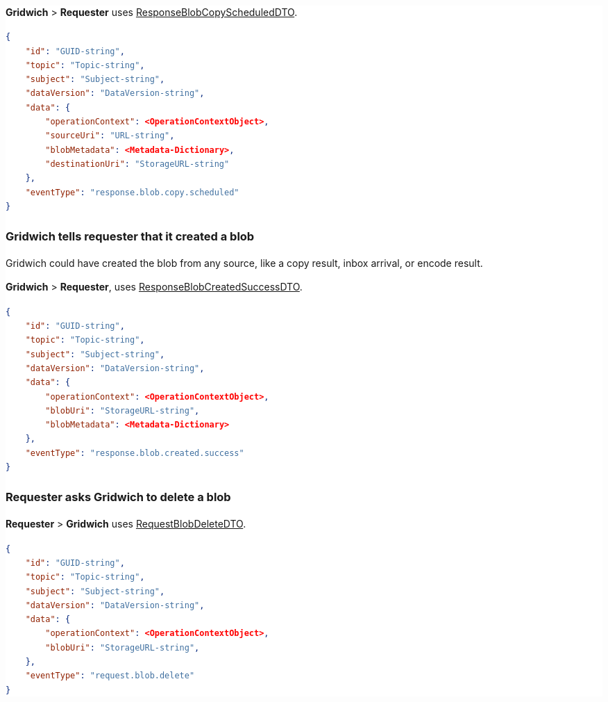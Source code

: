 **Gridwich** > **Requester** uses [ResponseBlobCopyScheduledDTO](https://github.com/mspnp/gridwich/blob/main/src/Gridwich.Core/src/DTO/Responses/ResponseBlobCopyScheduledDTO.cs).

```json
{
    "id": "GUID-string",
    "topic": "Topic-string",
    "subject": "Subject-string",
    "dataVersion": "DataVersion-string",
    "data": {
        "operationContext": <OperationContextObject>,
        "sourceUri": "URL-string",
        "blobMetadata": <Metadata-Dictionary>,
        "destinationUri": "StorageURL-string"
    },
    "eventType": "response.blob.copy.scheduled"
}
```

### <a id="statusblobcreated"></a>Gridwich tells requester that it created a blob

Gridwich could have created the blob from any source, like a copy result, inbox arrival, or encode result.

**Gridwich** > **Requester**, uses [ResponseBlobCreatedSuccessDTO](https://github.com/mspnp/gridwich/blob/main/src/Gridwich.Core/src/DTO/Responses/ResponseBlobCreatedSuccessDTO.cs).

```json
{
    "id": "GUID-string",
    "topic": "Topic-string",
    "subject": "Subject-string",
    "dataVersion": "DataVersion-string",
    "data": {
        "operationContext": <OperationContextObject>,
        "blobUri": "StorageURL-string",
        "blobMetadata": <Metadata-Dictionary>
    },
    "eventType": "response.blob.created.success"
}
```

### <a id="deleteblob"></a>Requester asks Gridwich to delete a blob

**Requester** > **Gridwich** uses [RequestBlobDeleteDTO](https://github.com/mspnp/gridwich/blob/main/src/Gridwich.Core/src/DTO/Requests/RequestBlobDeleteDTO.cs).

```json
{
    "id": "GUID-string",
    "topic": "Topic-string",
    "subject": "Subject-string",
    "dataVersion": "DataVersion-string",
    "data": {
        "operationContext": <OperationContextObject>,
        "blobUri": "StorageURL-string",
    },
    "eventType": "request.blob.delete"
}
```
